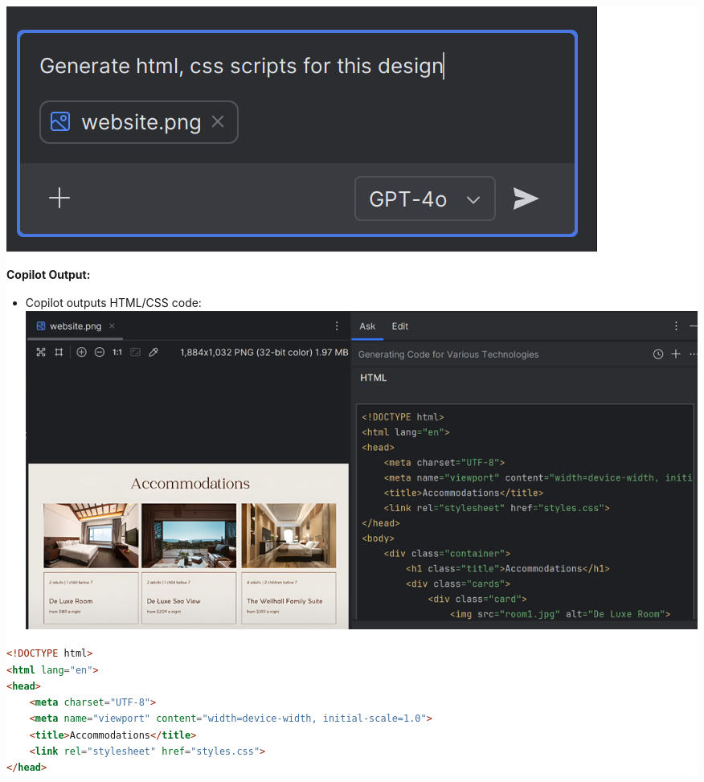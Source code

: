 ![alt text](images/img21.png)

**Copilot Output:**
* Copilot outputs HTML/CSS code:
![alt text](images/img22.png)
```html
<!DOCTYPE html>
<html lang="en">
<head>
    <meta charset="UTF-8">
    <meta name="viewport" content="width=device-width, initial-scale=1.0">
    <title>Accommodations</title>
    <link rel="stylesheet" href="styles.css">
</head>
```
